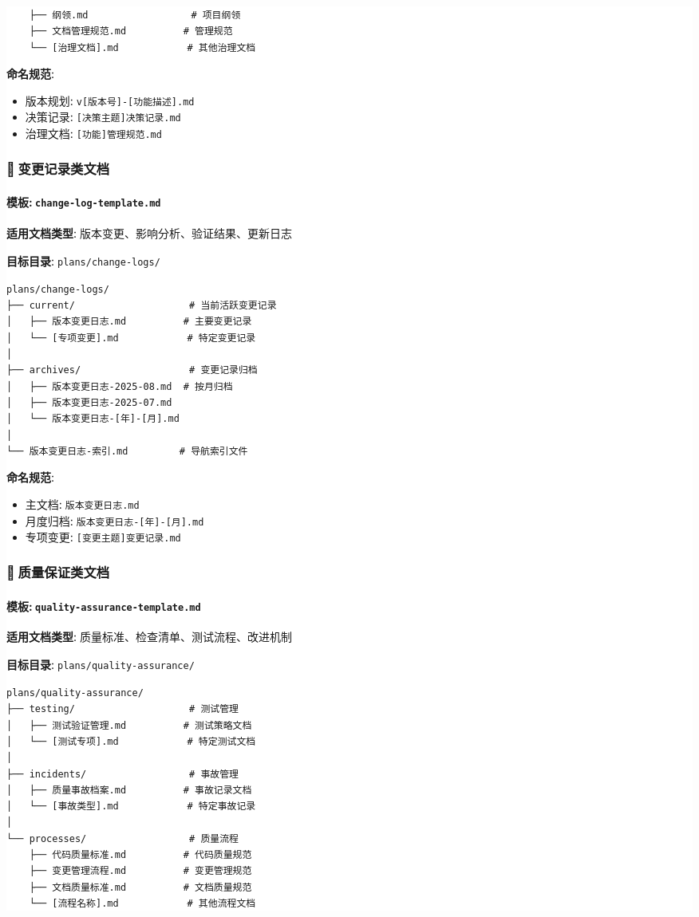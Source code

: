 ```
    ├── 纲领.md                  # 项目纲领
    ├── 文档管理规范.md          # 管理规范
    └── [治理文档].md            # 其他治理文档
```

**命名规范**:
- 版本规划: `v[版本号]-[功能描述].md`
- 决策记录: `[决策主题]决策记录.md`
- 治理文档: `[功能]管理规范.md`

### 📝 变更记录类文档

#### 模板: `change-log-template.md`  
**适用文档类型**: 版本变更、影响分析、验证结果、更新日志

**目标目录**: `plans/change-logs/`
```
plans/change-logs/
├── current/                    # 当前活跃变更记录
│   ├── 版本变更日志.md          # 主要变更记录
│   └── [专项变更].md            # 特定变更记录
│
├── archives/                   # 变更记录归档
│   ├── 版本变更日志-2025-08.md  # 按月归档
│   ├── 版本变更日志-2025-07.md
│   └── 版本变更日志-[年]-[月].md
│
└── 版本变更日志-索引.md         # 导航索引文件
```

**命名规范**:
- 主文档: `版本变更日志.md`
- 月度归档: `版本变更日志-[年]-[月].md`
- 专项变更: `[变更主题]变更记录.md`

### 🧪 质量保证类文档

#### 模板: `quality-assurance-template.md`
**适用文档类型**: 质量标准、检查清单、测试流程、改进机制

**目标目录**: `plans/quality-assurance/`
```
plans/quality-assurance/
├── testing/                    # 测试管理
│   ├── 测试验证管理.md          # 测试策略文档
│   └── [测试专项].md            # 特定测试文档
│
├── incidents/                  # 事故管理
│   ├── 质量事故档案.md          # 事故记录文档
│   └── [事故类型].md            # 特定事故记录
│
└── processes/                  # 质量流程
    ├── 代码质量标准.md          # 代码质量规范
    ├── 变更管理流程.md          # 变更管理规范
    ├── 文档质量标准.md          # 文档质量规范
    └── [流程名称].md            # 其他流程文档
```

